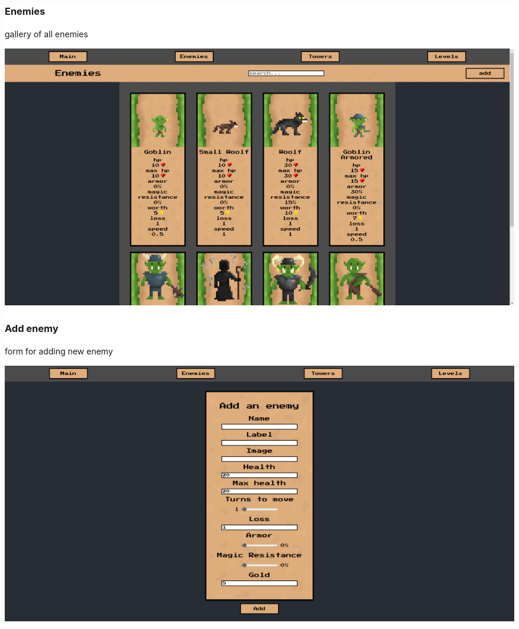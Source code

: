 ### Enemies

gallery of all enemies

![Enemies](https://github.com/Ave44/Portfolio/blob/main/images/ReactTowerDefenseGame/Enemies.png?raw=true)

### Add enemy

form for adding new enemy

![EnemyAdd](https://github.com/Ave44/Portfolio/blob/main/images/ReactTowerDefenseGame/EnemyAdd.png?raw=true)
